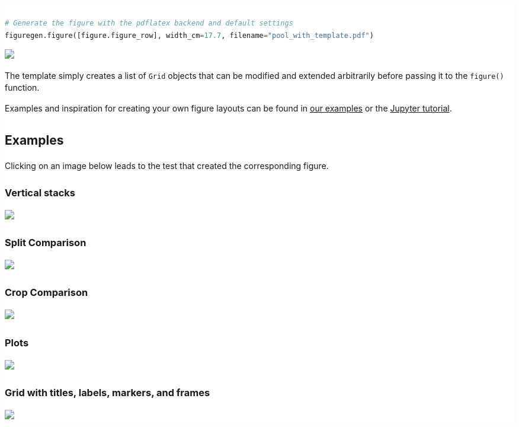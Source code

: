 ```Python

# Generate the figure with the pdflatex backend and default settings
figuregen.figure([figure.figure_row], width_cm=17.7, filename="pool_with_template.pdf")
```
![](examples/pool_with_template.png)

The template simply creates a list of `Grid` objects that can be modified and extended arbitrarily before passing it to the `figure()` function.

Examples and inspiration for creating your own figure layouts can be found in [our examples](examples) or the [Jupyter tutorial](Tutorial.ipynb).

## Examples

Clicking on an image below leads to the test that created the corresponding figure.

### Vertical stacks
[<img src="examples/vertical-stack.png" width="600"/>](examples/vertical_stack.py)

### Split Comparison
[<img src="examples/split-comparison.png" width="600"/>](examples/split_comparison.py)

### Crop Comparison
[<img src="examples/pool-siggraph.png" width="600"/>](examples/siggraph_example.py)

### Plots
[<img src="examples/plotgrid.png" width="600"/>](examples/plotgrid.py)

### Grid with titles, labels, markers, and frames
[<img src="examples/single-grid.png" width="600"/>](examples/single_module.py)
